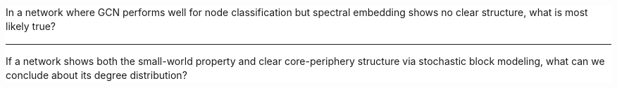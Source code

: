 
In a network where GCN performs well for node classification but spectral embedding shows no clear structure, what is most likely true?

---

If a network shows both the small-world property and clear core-periphery structure via stochastic block modeling, what can we conclude about its degree distribution?
